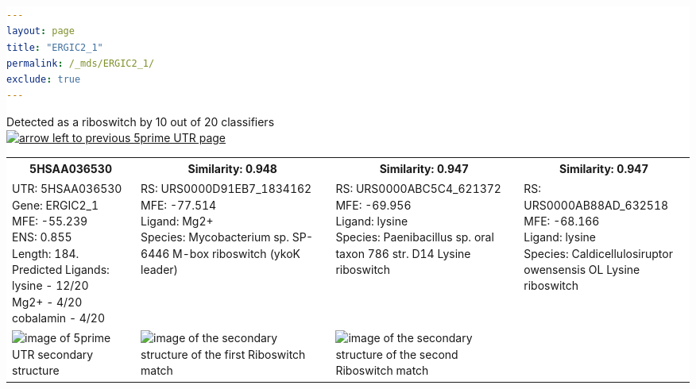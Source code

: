 ```yaml
---
layout: page
title: "ERGIC2_1"
permalink: /_mds/ERGIC2_1/
exclude: true
---
```


<link rel="stylesheet" href="../../custom.css">


<div> Detected as a riboswitch by 10 out of 20 classifiers </div>



<div class="row" >
  <div class="column">
    <a href="../../_mds/CACNA1B/"><span title="Previous 5 prime UTR"><img src="../../icons/arrow_left.png" alt="arrow left to previous 5prime UTR page" style="width:100%"></span></a>
  </div>
  <div class="column_center">
    <table>
      <tr>
        <span title="5 prime UTR information"><th>5HSAA036530</th></span>
        <span title="Similarity of the first riboswitch match"><th>Similarity: 0.948</th></span>
        <span title="Similarity of the second riboswitch match"><th>Similarity: 0.947</th></span>
        <span title=Similarity of the third riboswitch match""><th>Similarity: 0.947</th></span>
      </tr>
        <tr>
            <td>
                    UTR: 5HSAA036530<br>
                    Gene: ERGIC2_1<br>
                    MFE: -55.239<br>
                    ENS: 0.855<br>
                    Length: 184.<br>
                    Predicted Ligands:<br>
                    lysine - 12/20<br>
                    Mg2+ - 4/20<br>
                    cobalamin - 4/20<br>         
            </td>
            <td>
                    RS: URS0000D91EB7_1834162<br>
                    MFE: -77.514<br>
                    Ligand: Mg2+<br>
                    Species: Mycobacterium sp. SP-6446 M-box riboswitch (ykoK leader)<br>
            </td>
            <td>
                    RS: URS0000ABC5C4_621372<br>
                    MFE: -69.956<br>
                    Ligand: lysine<br>
                    Species: Paenibacillus sp. oral taxon 786 str. D14 Lysine riboswitch<br>
            </td>
            <td>
                    RS: URS0000AB88AD_632518<br>
                    MFE: -68.166<br>
                    Ligand: lysine<br>
                Species: Caldicellulosiruptor owensensis OL Lysine riboswitch<br>
            </td>
        </tr>
      <tr>
        <td><span title="NUPACK MFE secondary structure of the 5 prime UTR (100 folding simulations)"><img src="../../alns/dot/UTR_5HSAA036530_355.png" alt="image of 5prime UTR secondary structure" style="width:100%"></span></td>
        <td><span title="NUPACK MFE secondary structure of the first riboswitch match (100 folding simulations)"><img src="../../alns/dot/RS_URS0000D91EB7_1834162_355.png" alt="image of the secondary structure of the first Riboswitch match" style="width:100%"></span></td>
        <td><span title="NUPACK MFE secondary structure of the second riboswitch match (100 folding simulations)"><img src="../../alns/dot/RS_URS0000ABC5C4_621372_355.png" alt="image of the secondary structure of the second Riboswitch match" style="width:100%"></span></td>